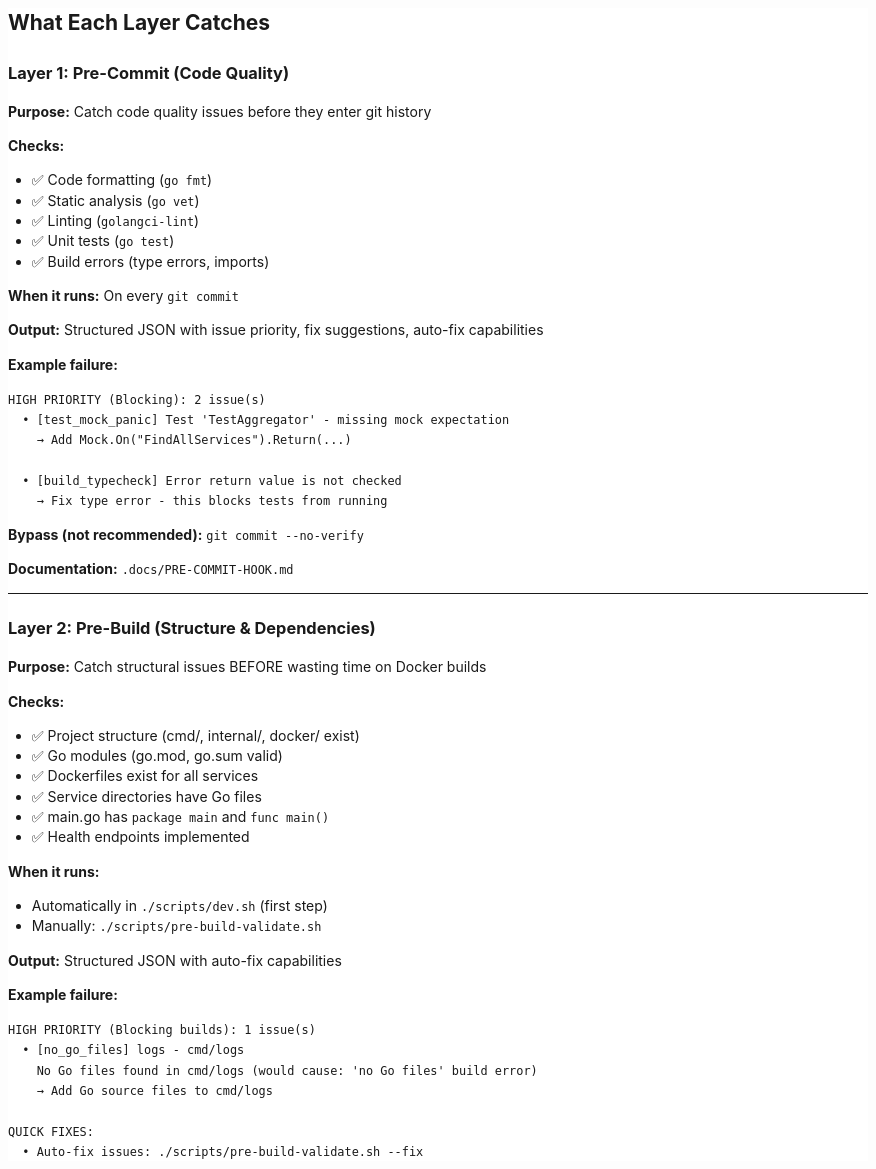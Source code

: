 
## What Each Layer Catches

### Layer 1: Pre-Commit (Code Quality)

**Purpose:** Catch code quality issues before they enter git history

**Checks:**
- ✅ Code formatting (`go fmt`)
- ✅ Static analysis (`go vet`)
- ✅ Linting (`golangci-lint`)
- ✅ Unit tests (`go test`)
- ✅ Build errors (type errors, imports)

**When it runs:** On every `git commit`

**Output:** Structured JSON with issue priority, fix suggestions, auto-fix capabilities

**Example failure:**
```
HIGH PRIORITY (Blocking): 2 issue(s)
  • [test_mock_panic] Test 'TestAggregator' - missing mock expectation
    → Add Mock.On("FindAllServices").Return(...)

  • [build_typecheck] Error return value is not checked
    → Fix type error - this blocks tests from running
```

**Bypass (not recommended):** `git commit --no-verify`

**Documentation:** `.docs/PRE-COMMIT-HOOK.md`

---

### Layer 2: Pre-Build (Structure & Dependencies)

**Purpose:** Catch structural issues BEFORE wasting time on Docker builds

**Checks:**
- ✅ Project structure (cmd/, internal/, docker/ exist)
- ✅ Go modules (go.mod, go.sum valid)
- ✅ Dockerfiles exist for all services
- ✅ Service directories have Go files
- ✅ main.go has `package main` and `func main()`
- ✅ Health endpoints implemented

**When it runs:**
- Automatically in `./scripts/dev.sh` (first step)
- Manually: `./scripts/pre-build-validate.sh`

**Output:** Structured JSON with auto-fix capabilities

**Example failure:**
```
HIGH PRIORITY (Blocking builds): 1 issue(s)
  • [no_go_files] logs - cmd/logs
    No Go files found in cmd/logs (would cause: 'no Go files' build error)
    → Add Go source files to cmd/logs

QUICK FIXES:
  • Auto-fix issues: ./scripts/pre-build-validate.sh --fix
```
